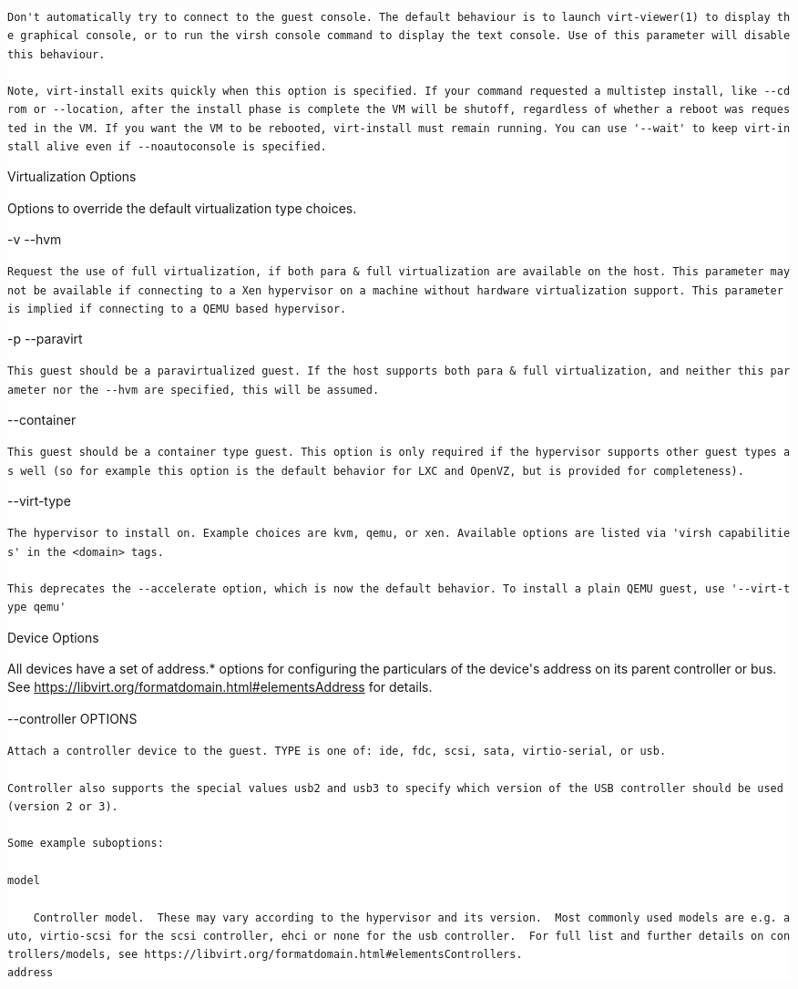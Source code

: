     Don't automatically try to connect to the guest console. The default behaviour is to launch virt-viewer(1) to display the graphical console, or to run the virsh console command to display the text console. Use of this parameter will disable this behaviour.

    Note, virt-install exits quickly when this option is specified. If your command requested a multistep install, like --cdrom or --location, after the install phase is complete the VM will be shutoff, regardless of whether a reboot was requested in the VM. If you want the VM to be rebooted, virt-install must remain running. You can use '--wait' to keep virt-install alive even if --noautoconsole is specified.

Virtualization Options

Options to override the default virtualization type choices.

-v
--hvm

    Request the use of full virtualization, if both para & full virtualization are available on the host. This parameter may not be available if connecting to a Xen hypervisor on a machine without hardware virtualization support. This parameter is implied if connecting to a QEMU based hypervisor.
-p
--paravirt

    This guest should be a paravirtualized guest. If the host supports both para & full virtualization, and neither this parameter nor the --hvm are specified, this will be assumed.
--container

    This guest should be a container type guest. This option is only required if the hypervisor supports other guest types as well (so for example this option is the default behavior for LXC and OpenVZ, but is provided for completeness).
--virt-type

    The hypervisor to install on. Example choices are kvm, qemu, or xen. Available options are listed via 'virsh capabilities' in the <domain> tags.

    This deprecates the --accelerate option, which is now the default behavior. To install a plain QEMU guest, use '--virt-type qemu'

Device Options

All devices have a set of address.* options for configuring the particulars of the device's address on its parent controller or bus. See https://libvirt.org/formatdomain.html#elementsAddress for details.

--controller OPTIONS

    Attach a controller device to the guest. TYPE is one of: ide, fdc, scsi, sata, virtio-serial, or usb.

    Controller also supports the special values usb2 and usb3 to specify which version of the USB controller should be used (version 2 or 3).

    Some example suboptions:

    model

        Controller model.  These may vary according to the hypervisor and its version.  Most commonly used models are e.g. auto, virtio-scsi for the scsi controller, ehci or none for the usb controller.  For full list and further details on controllers/models, see https://libvirt.org/formatdomain.html#elementsControllers.
    address
